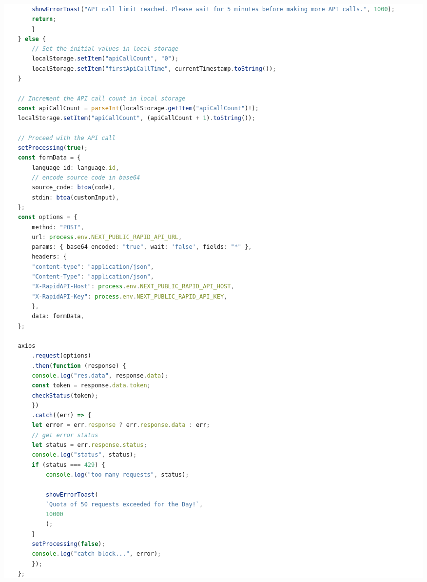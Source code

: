 ```typescript
        showErrorToast("API call limit reached. Please wait for 5 minutes before making more API calls.", 1000);
        return;
        }
    } else {
        // Set the initial values in local storage
        localStorage.setItem("apiCallCount", "0");
        localStorage.setItem("firstApiCallTime", currentTimestamp.toString());
    }

    // Increment the API call count in local storage
    const apiCallCount = parseInt(localStorage.getItem("apiCallCount")!);
    localStorage.setItem("apiCallCount", (apiCallCount + 1).toString());

    // Proceed with the API call
    setProcessing(true);
    const formData = {
        language_id: language.id,
        // encode source code in base64
        source_code: btoa(code),
        stdin: btoa(customInput),
    };
    const options = {
        method: "POST",
        url: process.env.NEXT_PUBLIC_RAPID_API_URL,
        params: { base64_encoded: "true", wait: 'false', fields: "*" },
        headers: {
        "content-type": "application/json",
        "Content-Type": "application/json",
        "X-RapidAPI-Host": process.env.NEXT_PUBLIC_RAPID_API_HOST,
        "X-RapidAPI-Key": process.env.NEXT_PUBLIC_RAPID_API_KEY,
        },
        data: formData,
    };

    axios
        .request(options)
        .then(function (response) {
        console.log("res.data", response.data);
        const token = response.data.token;
        checkStatus(token);
        })
        .catch((err) => {
        let error = err.response ? err.response.data : err;
        // get error status
        let status = err.response.status;
        console.log("status", status);
        if (status === 429) {
            console.log("too many requests", status);

            showErrorToast(
            `Quota of 50 requests exceeded for the Day!`,
            10000
            );
        }
        setProcessing(false);
        console.log("catch block...", error);
        });
    };
```
